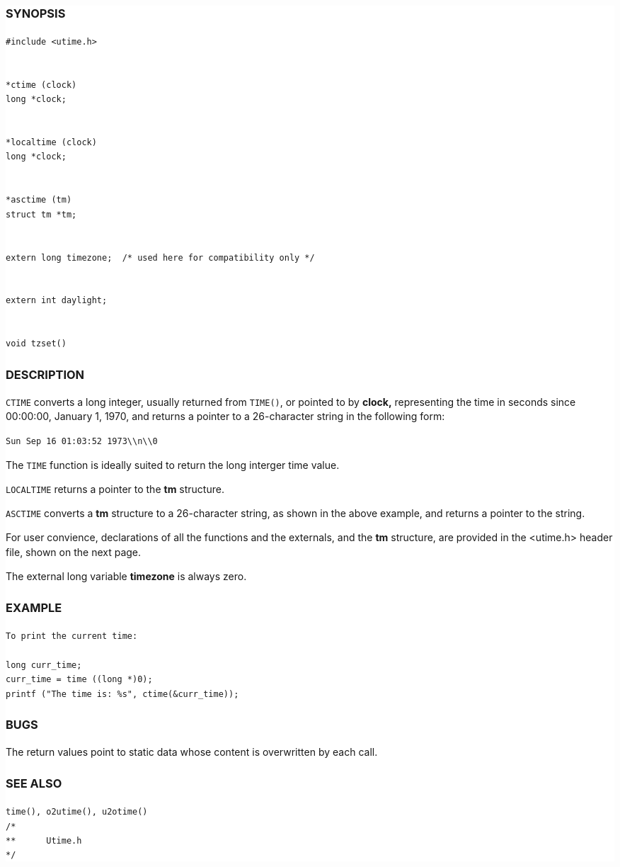 ### SYNOPSIS

    #include <utime.h>


    *ctime (clock)
    long *clock;


    *localtime (clock)
    long *clock;


    *asctime (tm)
    struct tm *tm;


    extern long timezone;  /* used here for compatibility only */


    extern int daylight;


    void tzset()

### DESCRIPTION

`CTIME`  converts a long integer, usually returned from `TIME()`, or pointed to by __clock,__  representing the time in seconds since 00:00:00, January 1, 1970, and returns a pointer to a 26-character string in the following form: 

    Sun Sep 16 01:03:52 1973\\n\\0 

The `TIME`  function is ideally suited to return the long interger time value. 

`LOCALTIME`  returns a pointer to the __tm__  structure. 

`ASCTIME`  converts a __tm__  structure to a 26-character string, as shown in the above example, and returns a pointer to the string. 

For user convience, declarations of all the functions and the externals, and the __tm__  structure, are provided in the <utime.h> header file, shown on the next page. 

The external long variable __timezone__  is always zero. 
### EXAMPLE

    To print the current time:

    long curr_time;
    curr_time = time ((long *)0);
    printf ("The time is: %s", ctime(&curr_time));

### BUGS

The return values point to static data whose content is overwritten by each call. 
### SEE ALSO

    time(), o2utime(), u2otime()
    /*
    **      Utime.h
    */
    